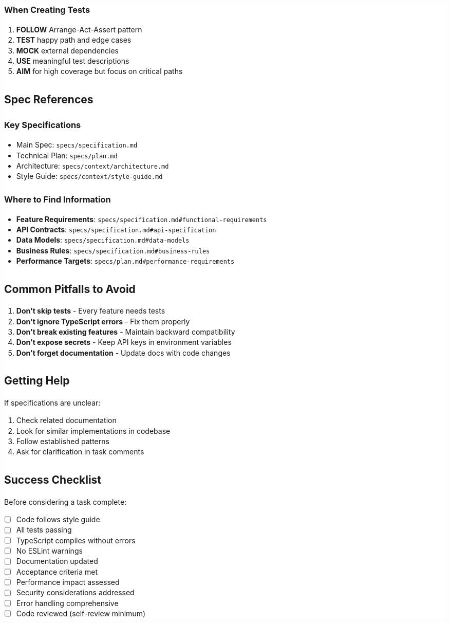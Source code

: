 ### When Creating Tests
1. **FOLLOW** Arrange-Act-Assert pattern
2. **TEST** happy path and edge cases
3. **MOCK** external dependencies
4. **USE** meaningful test descriptions
5. **AIM** for high coverage but focus on critical paths

## Spec References

### Key Specifications
- Main Spec: `specs/specification.md`
- Technical Plan: `specs/plan.md`
- Architecture: `specs/context/architecture.md`
- Style Guide: `specs/context/style-guide.md`

### Where to Find Information
- **Feature Requirements**: `specs/specification.md#functional-requirements`
- **API Contracts**: `specs/specification.md#api-specification`
- **Data Models**: `specs/specification.md#data-models`
- **Business Rules**: `specs/specification.md#business-rules`
- **Performance Targets**: `specs/plan.md#performance-requirements`

## Common Pitfalls to Avoid

1. **Don't skip tests** - Every feature needs tests
2. **Don't ignore TypeScript errors** - Fix them properly
3. **Don't break existing features** - Maintain backward compatibility
4. **Don't expose secrets** - Keep API keys in environment variables
5. **Don't forget documentation** - Update docs with code changes

## Getting Help

If specifications are unclear:
1. Check related documentation
2. Look for similar implementations in codebase
3. Follow established patterns
4. Ask for clarification in task comments

## Success Checklist

Before considering a task complete:
- [ ] Code follows style guide
- [ ] All tests passing
- [ ] TypeScript compiles without errors
- [ ] No ESLint warnings
- [ ] Documentation updated
- [ ] Acceptance criteria met
- [ ] Performance impact assessed
- [ ] Security considerations addressed
- [ ] Error handling comprehensive
- [ ] Code reviewed (self-review minimum)